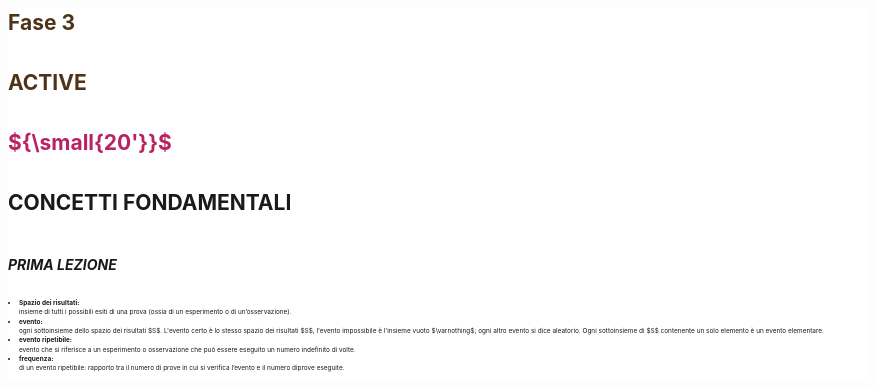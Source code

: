 
<section data-background-video="teaching.mp4" data-background-opacity="0.3" data-transition="convex">
  
  <h2 style="color:#4E3319">Fase 3</h2>
  <h1 class="r-fit-text" style="color:#4E3319">ACTIVE</h1>
  <h2 <span style="color:#b82460">${\small{20'}}$ </span></h2>  
</section>

<section data-background-video="teaching.mp4" data-background-opacity="0.2" data-transition="convex">
  <h2 class="r-fit-text">CONCETTI FONDAMENTALI</h2>
  <div class="columns">
    <div class="column left">
      <h5 class="fragment">PRIMA LEZIONE</h5>
      <ul style="font-size:46%" class="fragment">
        <li><b>Spazio dei risultati:</b><br> insieme di tutti i possibili esiti di una prova (ossia di un esperimento o di un’osservazione).</li>
        <li><b>evento:</b><br> ogni sottoinsieme dello spazio dei risultati $S$. L'evento certo è lo stesso spazio dei risultati $S$, l'evento impossibile è l'insieme vuoto $\varnothing$; ogni altro evento si dice aleatorio. Ogni sottoinsieme di $S$ contenente un solo elemento è un evento elementare.</li>
        <li><b>evento ripetibile:</b><br> evento che si riferisce a un esperimento o osservazione che può essere eseguito un numero indefinito di volte.</li>
        <li><b>frequenza:</b><br> di un evento ripetibile: rapporto tra il numero di prove in cui si verifica l’evento e il numero diprove eseguite.</li>
      </ul>
    </div>
    <div class="column right">
